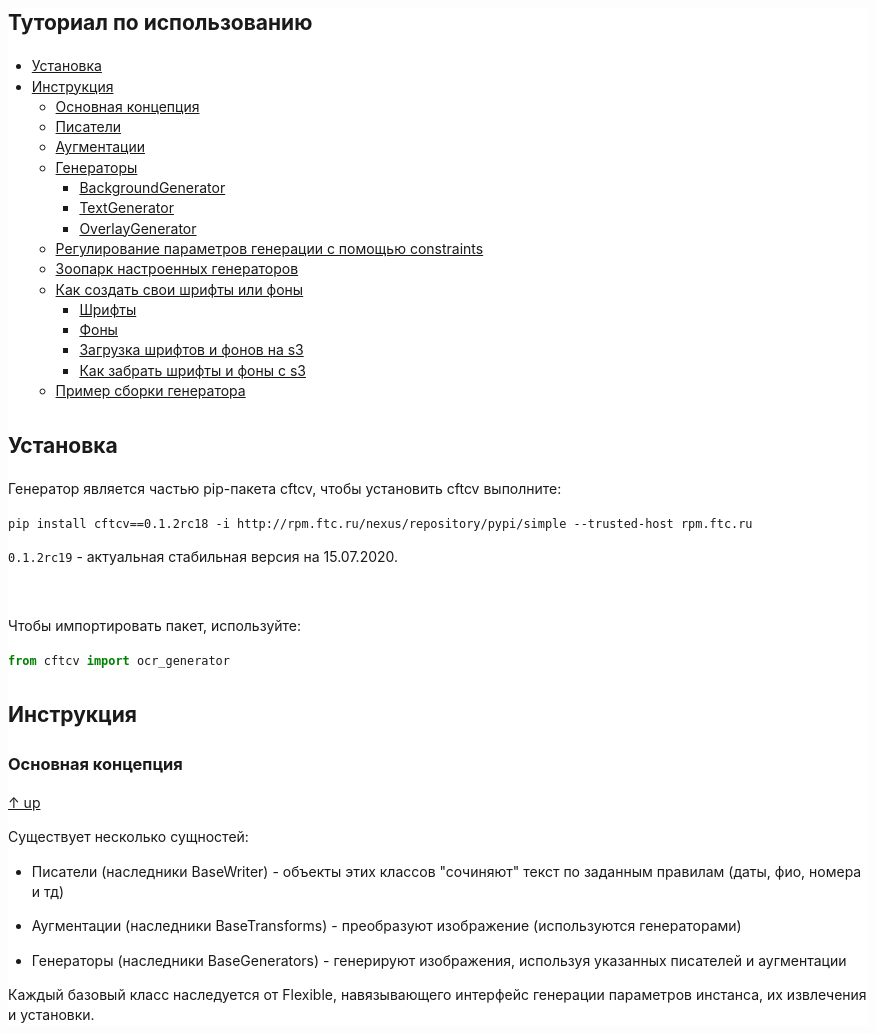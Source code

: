 ## Туториал по использованию
- [Установка](#установка)
- [Инструкция](#инструкция)
    - [Основная концепция](#основная-концепция)
    - [Писатели](#писатели)
    - [Аугментации](#аугментации)
    - [Генераторы](#генераторы)
        - [BackgroundGenerator](#backgroundgenerator)
        - [TextGenerator](#textgenerator)
        - [OverlayGenerator](#overlaygenerator)
    - [Регулирование параметров генерации с помощью constraints](#регулирование-параметров-генерации-с-помощью-constraints)
    - [Зоопарк настроенных генераторов](#зоопарк-настроенных-генераторов)
    - [Как создать свои шрифты или фоны](#как-добавить-шрифты-или-фоны)
        - [Шрифты](#шрифты)
        - [Фоны](#фоны)
        - [Загрузка шрифтов и фонов на s3](#загрузка-шрифтов-и-фонов-на-s3)
        - [Как забрать шрифты и фоны с s3](#как-забрать-шрифты-и-фоны-с-s3)
    - [Пример сборки генератора](#пример-сборки-генератора)



## Установка

Генератор является частью pip-пакета cftcv, чтобы установить cftcv выполните:
```
pip install cftcv==0.1.2rc18 -i http://rpm.ftc.ru/nexus/repository/pypi/simple --trusted-host rpm.ftc.ru
```
`0.1.2rc19` - актуальная стабильная версия на 15.07.2020.

<br>

Чтобы импортировать пакет, используйте:
```python
from cftcv import ocr_generator
```

## Инструкция

### Основная концепция
[↑ up](#туториал-по-использованию)

Существует несколько сущностей:

 - Писатели (наследники BaseWriter) - объекты этих классов "сочиняют" текст по заданным правилам 
 (даты, фио, номера и тд)
 
 - Аугментации (наследники BaseTransforms) - преобразуют изображение (используются генераторами)
 
 - Генераторы (наследники BaseGenerators) - генерируют изображения, используя указанных писателей и аугментации
 
 Каждый базовый класс наследуется от Flexible, навязывающего интерфейс генерации параметров инстанса, 
 их извлечения и установки. 
 